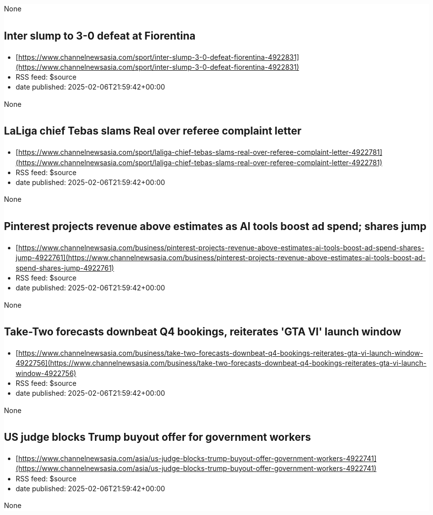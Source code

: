None

## Inter slump to 3-0 defeat at Fiorentina
 - [https://www.channelnewsasia.com/sport/inter-slump-3-0-defeat-fiorentina-4922831](https://www.channelnewsasia.com/sport/inter-slump-3-0-defeat-fiorentina-4922831)
 - RSS feed: $source
 - date published: 2025-02-06T21:59:42+00:00

None

## LaLiga chief Tebas slams Real over referee complaint letter
 - [https://www.channelnewsasia.com/sport/laliga-chief-tebas-slams-real-over-referee-complaint-letter-4922781](https://www.channelnewsasia.com/sport/laliga-chief-tebas-slams-real-over-referee-complaint-letter-4922781)
 - RSS feed: $source
 - date published: 2025-02-06T21:59:42+00:00

None

## Pinterest projects revenue above estimates as AI tools boost ad spend; shares jump
 - [https://www.channelnewsasia.com/business/pinterest-projects-revenue-above-estimates-ai-tools-boost-ad-spend-shares-jump-4922761](https://www.channelnewsasia.com/business/pinterest-projects-revenue-above-estimates-ai-tools-boost-ad-spend-shares-jump-4922761)
 - RSS feed: $source
 - date published: 2025-02-06T21:59:42+00:00

None

## Take-Two forecasts downbeat Q4 bookings, reiterates 'GTA VI' launch window
 - [https://www.channelnewsasia.com/business/take-two-forecasts-downbeat-q4-bookings-reiterates-gta-vi-launch-window-4922756](https://www.channelnewsasia.com/business/take-two-forecasts-downbeat-q4-bookings-reiterates-gta-vi-launch-window-4922756)
 - RSS feed: $source
 - date published: 2025-02-06T21:59:42+00:00

None

## US judge blocks Trump buyout offer for government workers
 - [https://www.channelnewsasia.com/asia/us-judge-blocks-trump-buyout-offer-government-workers-4922741](https://www.channelnewsasia.com/asia/us-judge-blocks-trump-buyout-offer-government-workers-4922741)
 - RSS feed: $source
 - date published: 2025-02-06T21:59:42+00:00

None
